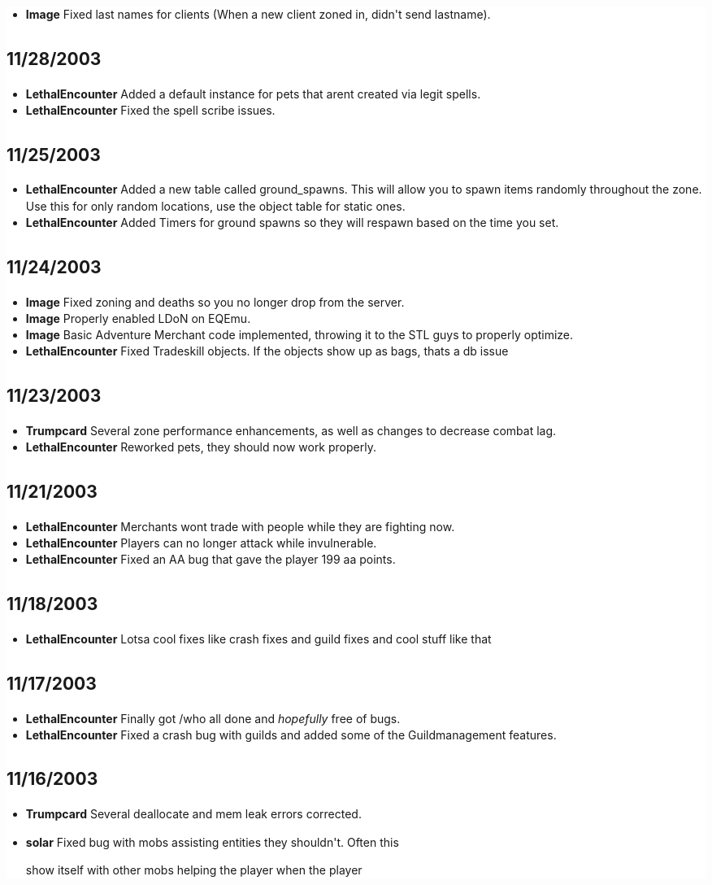* **Image** Fixed last names for clients \(When a new client zoned in, didn't send lastname\).

## 11/28/2003

* **LethalEncounter** Added a default instance for pets that arent created via legit spells.
* **LethalEncounter** Fixed the spell scribe issues.

## 11/25/2003

* **LethalEncounter** Added a new table called ground\_spawns.  This will allow you to spawn items randomly throughout the zone. Use this for only random locations, use the object table for static ones.
* **LethalEncounter** Added Timers for ground spawns so they will respawn based on the time you set.

## 11/24/2003

* **Image** Fixed zoning and deaths so you no longer drop from the server.
* **Image** Properly enabled LDoN on EQEmu.
* **Image** Basic Adventure Merchant code implemented, throwing it to the STL guys to properly optimize.
* **LethalEncounter** Fixed Tradeskill objects.  If the objects show up as bags, thats a db issue

## 11/23/2003

* **Trumpcard**  Several zone performance enhancements, as well as changes to decrease combat lag.
* **LethalEncounter** Reworked pets, they should now work properly.

## 11/21/2003

* **LethalEncounter** Merchants wont trade with people while they are fighting now.
* **LethalEncounter** Players can no longer attack while invulnerable.
* **LethalEncounter** Fixed an AA bug that gave the player 199 aa points.

## 11/18/2003

* **LethalEncounter** Lotsa cool fixes like crash fixes and guild fixes and cool stuff like that

## 11/17/2003

* **LethalEncounter** Finally got /who all done and _hopefully_ free of bugs.
* **LethalEncounter** Fixed a crash bug with guilds and added some of the Guildmanagement features.

## 11/16/2003

* **Trumpcard** Several deallocate and mem leak errors corrected.
* **solar** Fixed bug with mobs assisting entities they shouldn't.  Often this

    show itself with other mobs helping the player when the player
